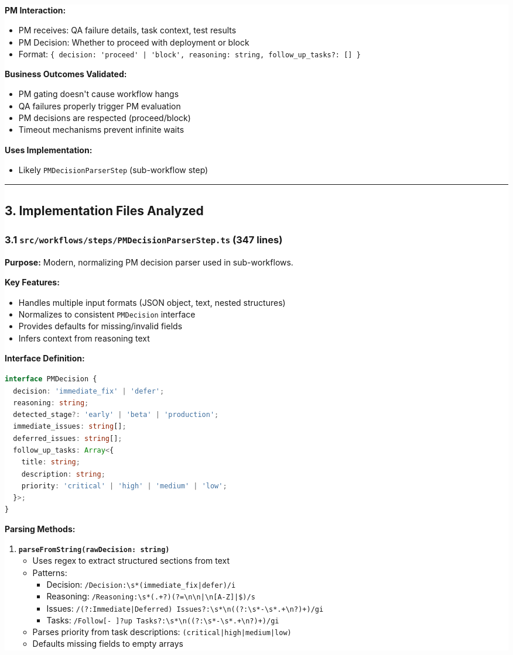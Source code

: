 ```typescript
```

**PM Interaction:**
- PM receives: QA failure details, task context, test results
- PM Decision: Whether to proceed with deployment or block
- Format: `{ decision: 'proceed' | 'block', reasoning: string, follow_up_tasks?: [] }`

**Business Outcomes Validated:**
- PM gating doesn't cause workflow hangs
- QA failures properly trigger PM evaluation
- PM decisions are respected (proceed/block)
- Timeout mechanisms prevent infinite waits

**Uses Implementation:**
- Likely `PMDecisionParserStep` (sub-workflow step)

---

## 3. Implementation Files Analyzed

### 3.1 `src/workflows/steps/PMDecisionParserStep.ts` (347 lines)

**Purpose:**
Modern, normalizing PM decision parser used in sub-workflows.

**Key Features:**
- Handles multiple input formats (JSON object, text, nested structures)
- Normalizes to consistent `PMDecision` interface
- Provides defaults for missing/invalid fields
- Infers context from reasoning text

**Interface Definition:**
```typescript
interface PMDecision {
  decision: 'immediate_fix' | 'defer';
  reasoning: string;
  detected_stage?: 'early' | 'beta' | 'production';
  immediate_issues: string[];
  deferred_issues: string[];
  follow_up_tasks: Array<{
    title: string;
    description: string;
    priority: 'critical' | 'high' | 'medium' | 'low';
  }>;
}
```

**Parsing Methods:**

1. **`parseFromString(rawDecision: string)`**
   - Uses regex to extract structured sections from text
   - Patterns:
     - Decision: `/Decision:\s*(immediate_fix|defer)/i`
     - Reasoning: `/Reasoning:\s*(.+?)(?=\n\n|\n[A-Z]|$)/s`
     - Issues: `/(?:Immediate|Deferred) Issues?:\s*\n((?:\s*-\s*.+\n?)+)/gi`
     - Tasks: `/Follow[- ]?up Tasks?:\s*\n((?:\s*-\s*.+\n?)+)/gi`
   - Parses priority from task descriptions: `(critical|high|medium|low)`
   - Defaults missing fields to empty arrays
